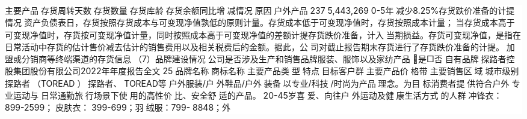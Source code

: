主要产品
存货周转天数
存货数量
存货库龄
存货余额同比增
减情况
原因
户外产品
237
5,443,269
0-5年
减少8.25%存货跌价准备的计提情况
资产负债表日，存货按照存货成本与可变现净值孰低的原则计量。存货成本低于可变现净值时，存货按照成本计量；
当存货成本高于可变现净值时，存货按可变现净值计量，同时按照成本高于可变现净值的差额计提存货跌价准备，计入
当期损益。存货可变现净值，是指在日常活动中存货的估计售价减去估计的销售费用以及相关税费后的金额。据此，公
司对截止报告期末存货进行了存货跌价准备的计提。
加盟或分销商等终端渠道的存货信息
（7）品牌建设情况
公司是否涉及生产和销售品牌服装、服饰以及家纺产品
是□否
自有品牌
探路者控股集团股份有限公司2022年年度报告全文
25
品牌名称
商标名称
主要产品类
型
特点
目标客户群
主要产品价
格带
主要销售区
域
城市级别
探路者
（TOREAD
）
探路者、
TOREAD等
户外服装/户
外鞋品/户外
装备
以专业/科技
/时尚为产品
理念。为目
标消费者提
供符合户外
专业运动与
日常通勤旅
行场景下使
用的高性价
比、安全舒
适的产品。
20-45岁喜
爱、向往户
外运动及健
康生活方式
的人群
冲锋衣：
899-2599；
皮肤衣：
399-699；羽
绒服：799-
8848；外